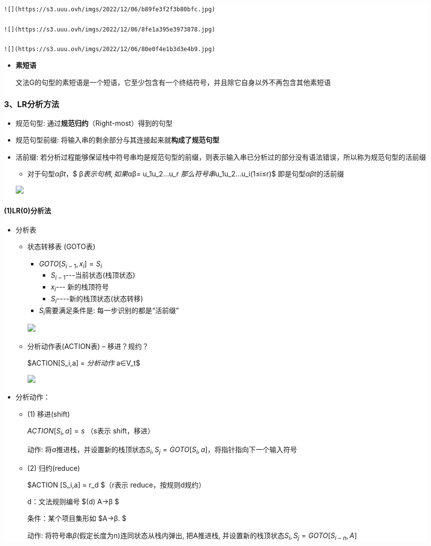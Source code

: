   	![](https://s3.uuu.ovh/imgs/2022/12/06/b89fe3f2f3b80bfc.jpg)

  	![](https://s3.uuu.ovh/imgs/2022/12/06/8fe1a395e3973878.jpg)

  	![](https://s3.uuu.ovh/imgs/2022/12/06/80e0f4e1b3d3e4b9.jpg)

- <span id = "素短语">**素短语**</span>

	文法G的句型的素短语是一个短语，它至少包含有一个终结符号，并且除它自身以外不再包含其他素短语

### 3、<span id = "LR分析方法">LR分析方法</span>

- 规范句型: 通过**规范归约**（Right-most）得到的句型

- 规范句型前缀: 将输入串的剩余部分与其连接起来就**构成了规范句型**

- 活前缀: 若分析过程能够保证栈中符号串均是规范句型的前缀，则表示输入串已分析过的部分没有语法错误，所以称为规范句型的活前缀

	- 对于句型$αβt$，$ β$表示句柄, 如果$αβ= u_1u_2…u_r $那么符号串$u_1u_2…u_i(1≤i≤r)$ 即是句型$αβt$的活前缀

	![](https://s3.uuu.ovh/imgs/2022/12/04/17c744c6291674ed.jpg)

#### (1)LR(0)分析法

- 分析表

	- 状态转移表 (GOTO表)
		- $GOTO[S_{i-1}, x_i]=S_i$
			- $S_{i-1}$---当前状态(栈顶状态) 
			- $x_i$--- 新的栈顶符号 
			- $S_i$----新的栈顶状态(状态转移)
		- $S_i$需要满足条件是: 每一步识别的都是“活前缀”

		![](https://s3.uuu.ovh/imgs/2022/12/04/9837e5c9624965e9.jpg)

	- 分析动作表(ACTION表) – 移进？规约？

		$ACTION[S_i,a] = $分析动作$ a∈V_t$

		![](https://s3.uuu.ovh/imgs/2022/12/04/7e1bbc20528d7004.jpg)

- 分析动作：

	- (1) 移进(shift) 

		$ACTION[S_i,a] = s$ （s表示 shift，移进） 

		动作: 将$a$推进栈，并设置新的栈顶状态$S_i,S_j= GOTO[S_i,a]$，将指针指向下一个输入符号

	- (2) 归约(reduce)

		$ACTION [S_i,a] = r_d $（r表示 reduce，按规则d规约） 

		d：文法规则编号 $(d) A→β $

		条件：某个项目集形如 $A→β. $

		动作: 将符号串$β$(假定长度为n)连同状态从栈内弹出, 把A推进栈, 并设置新的栈顶状态$S_i,S_j= GOTO[S_{i-n},A]$
